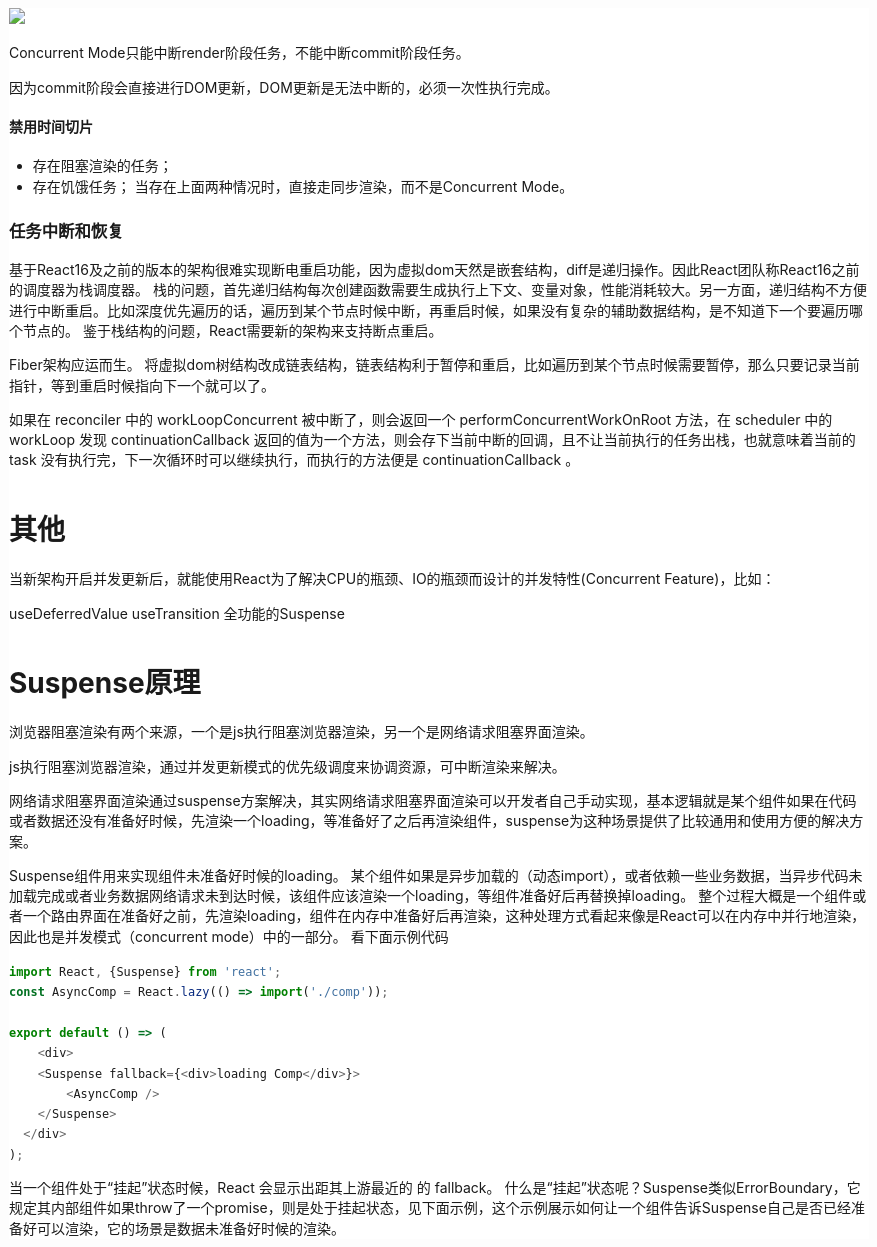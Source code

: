 ![](https://p9-juejin.byteimg.com/tos-cn-i-k3u1fbpfcp/5451147a56f3441381264abc45deb422~tplv-k3u1fbpfcp-zoom-in-crop-mark:1512:0:0:0.awebp?)

Concurrent Mode只能中断render阶段任务，不能中断commit阶段任务。

因为commit阶段会直接进行DOM更新，DOM更新是无法中断的，必须一次性执行完成。



#### 禁用时间切片
* 存在阻塞渲染的任务； 
* 存在饥饿任务；
当存在上面两种情况时，直接走同步渲染，而不是Concurrent Mode。


### 任务中断和恢复
基于React16及之前的版本的架构很难实现断电重启功能，因为虚拟dom天然是嵌套结构，diff是递归操作。因此React团队称React16之前的调度器为栈调度器。
栈的问题，首先递归结构每次创建函数需要生成执行上下文、变量对象，性能消耗较大。另一方面，递归结构不方便进行中断重启。比如深度优先遍历的话，遍历到某个节点时候中断，再重启时候，如果没有复杂的辅助数据结构，是不知道下一个要遍历哪个节点的。
鉴于栈结构的问题，React需要新的架构来支持断点重启。

Fiber架构应运而生。
将虚拟dom树结构改成链表结构，链表结构利于暂停和重启，比如遍历到某个节点时候需要暂停，那么只要记录当前指针，等到重启时候指向下一个就可以了。

如果在 reconciler 中的 workLoopConcurrent 被中断了，则会返回一个 performConcurrentWorkOnRoot 方法，在 scheduler 中的 workLoop 发现 continuationCallback 返回的值为一个方法，则会存下当前中断的回调，且不让当前执行的任务出栈，也就意味着当前的 task 没有执行完，下一次循环时可以继续执行，而执行的方法便是 continuationCallback 。



# 其他

当新架构开启并发更新后，就能使用React为了解决CPU的瓶颈、IO的瓶颈而设计的并发特性(Concurrent Feature)，比如：

useDeferredValue
useTransition
全功能的Suspense

# Suspense原理
浏览器阻塞渲染有两个来源，一个是js执行阻塞浏览器渲染，另一个是网络请求阻塞界面渲染。

js执行阻塞浏览器渲染，通过并发更新模式的优先级调度来协调资源，可中断渲染来解决。

网络请求阻塞界面渲染通过suspense方案解决，其实网络请求阻塞界面渲染可以开发者自己手动实现，基本逻辑就是某个组件如果在代码或者数据还没有准备好时候，先渲染一个loading，等准备好了之后再渲染组件，suspense为这种场景提供了比较通用和使用方便的解决方案。

Suspense组件用来实现组件未准备好时候的loading。
某个组件如果是异步加载的（动态import），或者依赖一些业务数据，当异步代码未加载完成或者业务数据网络请求未到达时候，该组件应该渲染一个loading，等组件准备好后再替换掉loading。
整个过程大概是一个组件或者一个路由界面在准备好之前，先渲染loading，组件在内存中准备好后再渲染，这种处理方式看起来像是React可以在内存中并行地渲染，因此也是并发模式（concurrent mode）中的一部分。
看下面示例代码
```js
import React, {Suspense} from 'react';
const AsyncComp = React.lazy(() => import('./comp'));

export default () => (
	<div>
    <Suspense fallback={<div>loading Comp</div>}>
    	<AsyncComp />
    </Suspense>
  </div>
);
```
当一个组件处于“挂起”状态时候，React 会显示出距其上游最近的 的 fallback。
什么是“挂起”状态呢？Suspense类似ErrorBoundary，它规定其内部组件如果throw了一个promise，则是处于挂起状态，见下面示例，这个示例展示如何让一个组件告诉Suspense自己是否已经准备好可以渲染，它的场景是数据未准备好时候的渲染。
